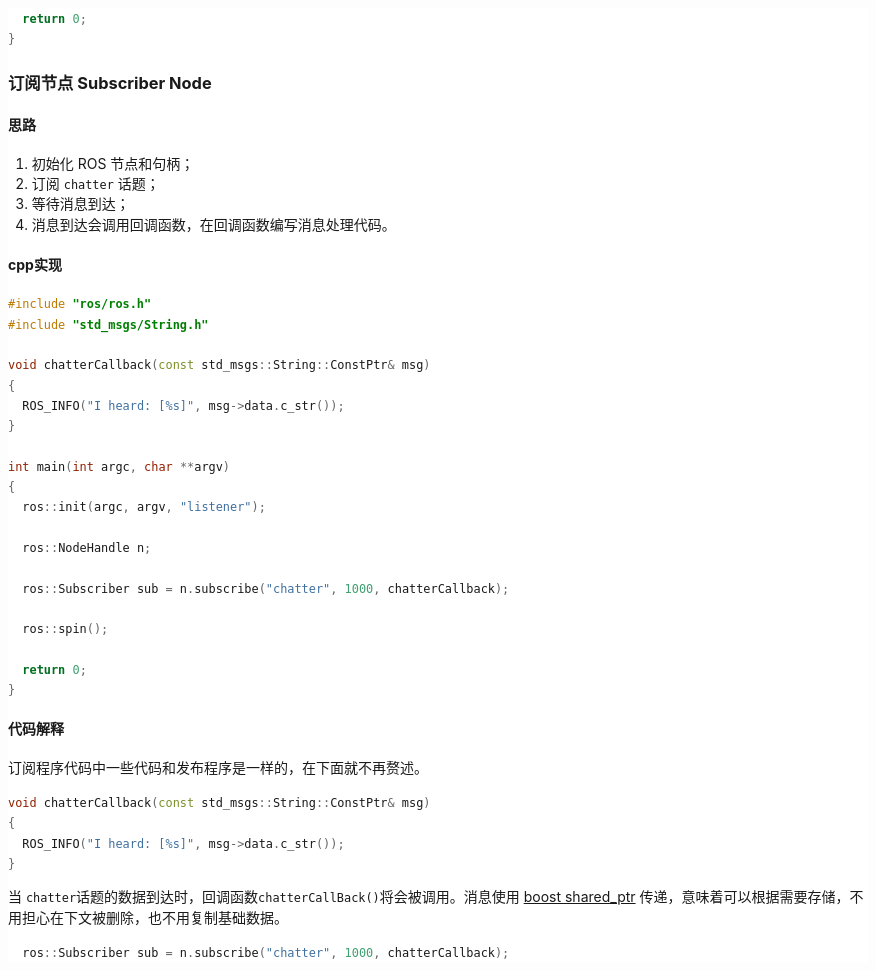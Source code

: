```cpp
  return 0;
}
```

### 订阅节点 Subscriber Node

#### 思路

1. 初始化 ROS 节点和句柄；
2. 订阅 `chatter` 话题；
3. 等待消息到达；
4. 消息到达会调用回调函数，在回调函数编写消息处理代码。

#### cpp实现

```cpp
#include "ros/ros.h"
#include "std_msgs/String.h"

void chatterCallback(const std_msgs::String::ConstPtr& msg)
{
  ROS_INFO("I heard: [%s]", msg->data.c_str());
}

int main(int argc, char **argv)
{
  ros::init(argc, argv, "listener");

  ros::NodeHandle n;

  ros::Subscriber sub = n.subscribe("chatter", 1000, chatterCallback);

  ros::spin();

  return 0;
}
```



#### 代码解释

订阅程序代码中一些代码和发布程序是一样的，在下面就不再赘述。

```cpp
void chatterCallback(const std_msgs::String::ConstPtr& msg)
{
  ROS_INFO("I heard: [%s]", msg->data.c_str());
}
```

当 `chatter`话题的数据到达时，回调函数`chatterCallBack()`将会被调用。消息使用  [boost shared_ptr](http://www.boost.org/doc/libs/1_37_0/libs/smart_ptr/shared_ptr.htm) 传递，意味着可以根据需要存储，不用担心在下文被删除，也不用复制基础数据。

```cpp
  ros::Subscriber sub = n.subscribe("chatter", 1000, chatterCallback);
```
